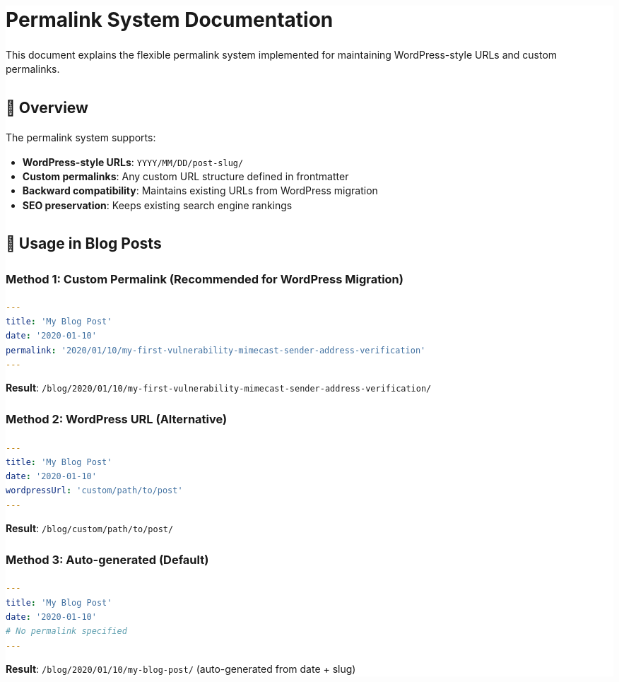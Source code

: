 # Permalink System Documentation

This document explains the flexible permalink system implemented for maintaining WordPress-style URLs and custom permalinks.

## 🎯 Overview

The permalink system supports:

- **WordPress-style URLs**: `YYYY/MM/DD/post-slug/`
- **Custom permalinks**: Any custom URL structure defined in frontmatter
- **Backward compatibility**: Maintains existing URLs from WordPress migration
- **SEO preservation**: Keeps existing search engine rankings

## 📝 Usage in Blog Posts

### Method 1: Custom Permalink (Recommended for WordPress Migration)

```yaml
---
title: 'My Blog Post'
date: '2020-01-10'
permalink: '2020/01/10/my-first-vulnerability-mimecast-sender-address-verification'
---
```

**Result**: `/blog/2020/01/10/my-first-vulnerability-mimecast-sender-address-verification/`

### Method 2: WordPress URL (Alternative)

```yaml
---
title: 'My Blog Post'
date: '2020-01-10'
wordpressUrl: 'custom/path/to/post'
---
```

**Result**: `/blog/custom/path/to/post/`

### Method 3: Auto-generated (Default)

```yaml
---
title: 'My Blog Post'
date: '2020-01-10'
# No permalink specified
---
```

**Result**: `/blog/2020/01/10/my-blog-post/` (auto-generated from date + slug)
